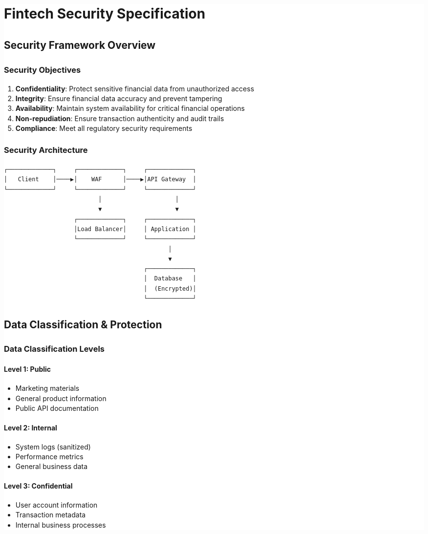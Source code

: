 # Fintech Security Specification

## Security Framework Overview

### Security Objectives
1. **Confidentiality**: Protect sensitive financial data from unauthorized access
2. **Integrity**: Ensure financial data accuracy and prevent tampering
3. **Availability**: Maintain system availability for critical financial operations
4. **Non-repudiation**: Ensure transaction authenticity and audit trails
5. **Compliance**: Meet all regulatory security requirements

### Security Architecture
```
┌─────────────┐     ┌─────────────┐     ┌─────────────┐
│   Client    │────▶│    WAF      │────▶│API Gateway  │
└─────────────┘     └─────────────┘     └─────────────┘
                           │                     │
                           ▼                     ▼
                    ┌─────────────┐     ┌─────────────┐
                    │Load Balancer│     │ Application │
                    └─────────────┘     └─────────────┘
                                               │
                                               ▼
                                        ┌─────────────┐
                                        │  Database   │
                                        │  (Encrypted)│
                                        └─────────────┘
```

## Data Classification & Protection

### Data Classification Levels

#### Level 1: Public
- Marketing materials
- General product information
- Public API documentation

#### Level 2: Internal
- System logs (sanitized)
- Performance metrics
- General business data

#### Level 3: Confidential
- User account information
- Transaction metadata
- Internal business processes
